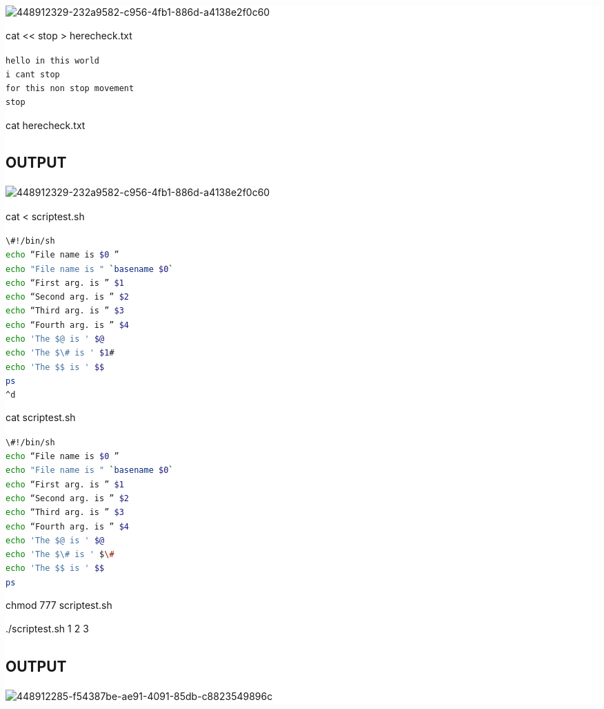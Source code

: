  <img width="681" height="156" alt="448912329-232a9582-c956-4fb1-886d-a4138e2f0c60" src="https://github.com/user-attachments/assets/8de5d33b-be3a-4eb7-b930-920d8fc2ad7f" />

cat << stop > herecheck.txt
```
hello in this world
i cant stop
for this non stop movement
stop
```

cat herecheck.txt
## OUTPUT
<img width="681" height="156" alt="448912329-232a9582-c956-4fb1-886d-a4138e2f0c60" src="https://github.com/user-attachments/assets/8119859e-4753-4e38-9c98-3809088dab4a" />


cat < scriptest.sh 
```bash
\#!/bin/sh
echo “File name is $0 ”
echo "File name is " `basename $0`
echo “First arg. is ” $1
echo “Second arg. is ” $2
echo “Third arg. is ” $3
echo “Fourth arg. is ” $4
echo 'The $@ is ' $@
echo 'The $\# is ' $1#
echo 'The $$ is ' $$
ps
^d
 ```

cat scriptest.sh 
```bash
\#!/bin/sh
echo “File name is $0 ”
echo "File name is " `basename $0`
echo “First arg. is ” $1
echo “Second arg. is ” $2
echo “Third arg. is ” $3
echo “Fourth arg. is ” $4
echo 'The $@ is ' $@
echo 'The $\# is ' $\#
echo 'The $$ is ' $$
ps
```
 
chmod 777 scriptest.sh
 
./scriptest.sh 1 2 3

## OUTPUT

 <img width="815" height="375" alt="448912285-f54387be-ae91-4091-85db-c8823549896c" src="https://github.com/user-attachments/assets/0fe20d93-0a0a-4ab9-bc98-47cf8b30ae00" />
